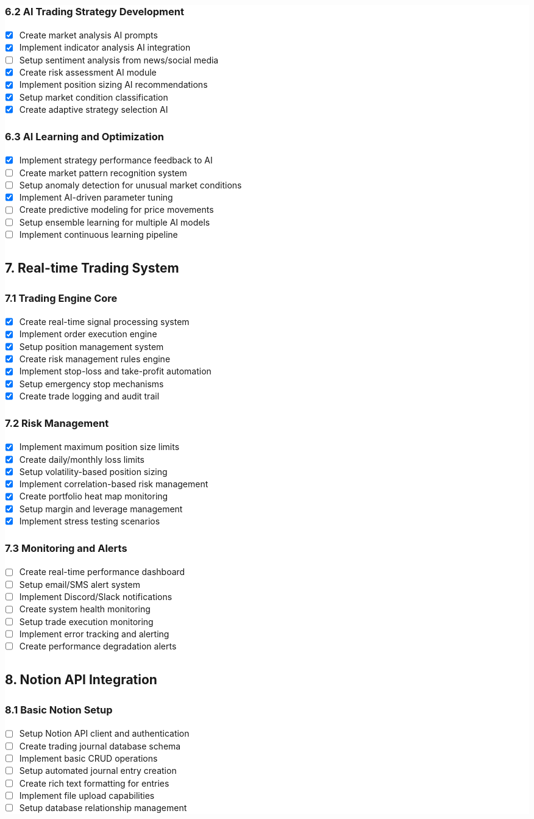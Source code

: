 ### 6.2 AI Trading Strategy Development
- [x] Create market analysis AI prompts
- [x] Implement indicator analysis AI integration
- [ ] Setup sentiment analysis from news/social media
- [x] Create risk assessment AI module
- [x] Implement position sizing AI recommendations
- [x] Setup market condition classification
- [x] Create adaptive strategy selection AI

### 6.3 AI Learning and Optimization
- [x] Implement strategy performance feedback to AI
- [ ] Create market pattern recognition system
- [ ] Setup anomaly detection for unusual market conditions
- [x] Implement AI-driven parameter tuning
- [ ] Create predictive modeling for price movements
- [ ] Setup ensemble learning for multiple AI models
- [ ] Implement continuous learning pipeline

## 7. Real-time Trading System
### 7.1 Trading Engine Core
- [x] Create real-time signal processing system
- [x] Implement order execution engine
- [x] Setup position management system
- [x] Create risk management rules engine
- [x] Implement stop-loss and take-profit automation
- [x] Setup emergency stop mechanisms
- [x] Create trade logging and audit trail

### 7.2 Risk Management
- [x] Implement maximum position size limits
- [x] Create daily/monthly loss limits
- [x] Setup volatility-based position sizing
- [x] Implement correlation-based risk management
- [x] Create portfolio heat map monitoring
- [x] Setup margin and leverage management
- [x] Implement stress testing scenarios

### 7.3 Monitoring and Alerts
- [ ] Create real-time performance dashboard
- [ ] Setup email/SMS alert system
- [ ] Implement Discord/Slack notifications
- [ ] Create system health monitoring
- [ ] Setup trade execution monitoring
- [ ] Implement error tracking and alerting
- [ ] Create performance degradation alerts

## 8. Notion API Integration
### 8.1 Basic Notion Setup
- [ ] Setup Notion API client and authentication
- [ ] Create trading journal database schema
- [ ] Implement basic CRUD operations
- [ ] Setup automated journal entry creation
- [ ] Create rich text formatting for entries
- [ ] Implement file upload capabilities
- [ ] Setup database relationship management
